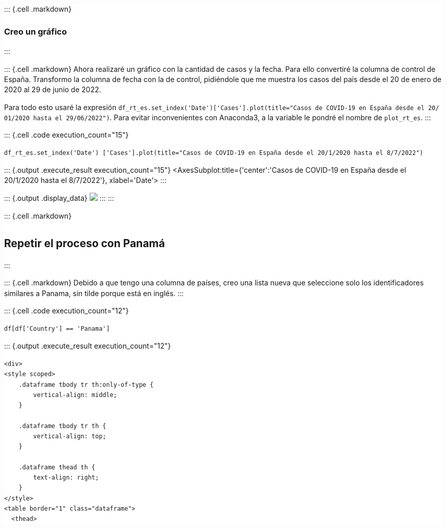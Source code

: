 ::: {.cell .markdown}
### Creo un gráfico
:::

::: {.cell .markdown}
Ahora realizaré un gráfico con la cantidad de casos y la fecha. Para
ello convertiré la columna de control de España. Transformo la columna
de fecha con la de control, pidiéndole que me muestra los casos del país
desde el 20 de enero de 2020 al 29 de junio de 2022.

Para todo esto usaré la expresión
`df_rt_es.set_index('Date')['Cases'].plot(title="Casos de COVID-19 en España desde el 20/01/2020 hasta el 29/06/2022")`.
Para evitar inconvenientes con Anaconda3, a la variable le pondré el
nombre de `plot_rt_es`.
:::

::: {.cell .code execution_count="15"}
``` {.python}
df_rt_es.set_index('Date') ['Cases'].plot(title="Casos de COVID-19 en España desde el 20/1/2020 hasta el 8/7/2022")
```

::: {.output .execute_result execution_count="15"}
    <AxesSubplot:title={'center':'Casos de COVID-19 en España desde el 20/1/2020 hasta el 8/7/2022'}, xlabel='Date'>
:::

::: {.output .display_data}
![](vertopal_bfd34b3cd713491ebce284a473a02bfb/a42fa5b67cabd701ea97ecd22a727b5fdaab88ef.png)
:::
:::

::: {.cell .markdown}
## Repetir el proceso con Panamá
:::

::: {.cell .markdown}
Debido a que tengo una columna de países, creo una lista nueva que
seleccione solo los identificadores similares a Panama, sin tilde porque
está en inglés.
:::

::: {.cell .code execution_count="12"}
``` {.python}
df[df['Country'] == 'Panama']
```

::: {.output .execute_result execution_count="12"}
```{=html}
<div>
<style scoped>
    .dataframe tbody tr th:only-of-type {
        vertical-align: middle;
    }

    .dataframe tbody tr th {
        vertical-align: top;
    }

    .dataframe thead th {
        text-align: right;
    }
</style>
<table border="1" class="dataframe">
  <thead>
```